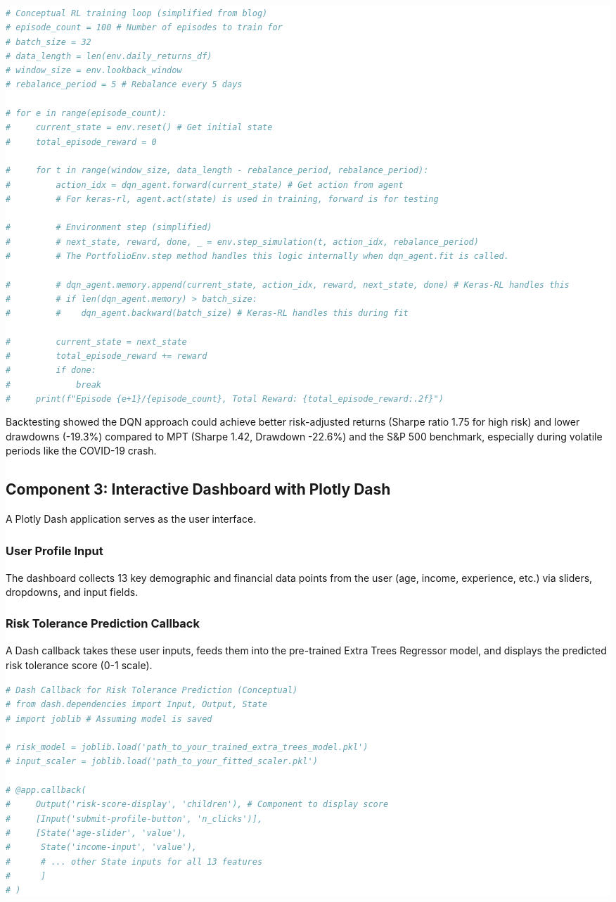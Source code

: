 ```python
# Conceptual RL training loop (simplified from blog)
# episode_count = 100 # Number of episodes to train for
# batch_size = 32
# data_length = len(env.daily_returns_df)
# window_size = env.lookback_window
# rebalance_period = 5 # Rebalance every 5 days

# for e in range(episode_count):
#     current_state = env.reset() # Get initial state
#     total_episode_reward = 0
    
#     for t in range(window_size, data_length - rebalance_period, rebalance_period):
#         action_idx = dqn_agent.forward(current_state) # Get action from agent
#         # For keras-rl, agent.act(state) is used in training, forward is for testing
        
#         # Environment step (simplified)
#         # next_state, reward, done, _ = env.step_simulation(t, action_idx, rebalance_period) 
#         # The PortfolioEnv.step method handles this logic internally when dqn_agent.fit is called.

#         # dqn_agent.memory.append(current_state, action_idx, reward, next_state, done) # Keras-RL handles this
#         # if len(dqn_agent.memory) > batch_size:
#         #    dqn_agent.backward(batch_size) # Keras-RL handles this during fit
        
#         current_state = next_state
#         total_episode_reward += reward
#         if done:
#             break
#     print(f"Episode {e+1}/{episode_count}, Total Reward: {total_episode_reward:.2f}")
```
Backtesting showed the DQN approach could achieve better risk-adjusted returns (Sharpe ratio 1.75 for high risk) and lower drawdowns (-19.3%) compared to MPT (Sharpe 1.42, Drawdown -22.6%) and the S&P 500 benchmark, especially during volatile periods like the COVID-19 crash.

## Component 3: Interactive Dashboard with Plotly Dash

A Plotly Dash application serves as the user interface.

### User Profile Input
The dashboard collects 13 key demographic and financial data points from the user (age, income, experience, etc.) via sliders, dropdowns, and input fields.

### Risk Tolerance Prediction Callback
A Dash callback takes these user inputs, feeds them into the pre-trained Extra Trees Regressor model, and displays the predicted risk tolerance score (0-1 scale).

```python
# Dash Callback for Risk Tolerance Prediction (Conceptual)
# from dash.dependencies import Input, Output, State
# import joblib # Assuming model is saved

# risk_model = joblib.load('path_to_your_trained_extra_trees_model.pkl')
# input_scaler = joblib.load('path_to_your_fitted_scaler.pkl')

# @app.callback(
#     Output('risk-score-display', 'children'), # Component to display score
#     [Input('submit-profile-button', 'n_clicks')],
#     [State('age-slider', 'value'),
#      State('income-input', 'value'),
#      # ... other State inputs for all 13 features
#      ]
# )
```